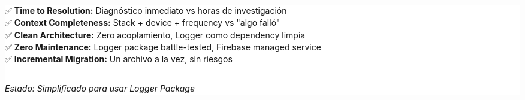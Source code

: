 ✅ **Time to Resolution:** Diagnóstico inmediato vs horas de investigación  
✅ **Context Completeness:** Stack + device + frequency vs "algo falló"  
✅ **Clean Architecture:** Zero acoplamiento, Logger como dependency limpia  
✅ **Zero Maintenance:** Logger package battle-tested, Firebase managed service  
✅ **Incremental Migration:** Un archivo a la vez, sin riesgos

---

_Estado: Simplificado para usar Logger Package_
